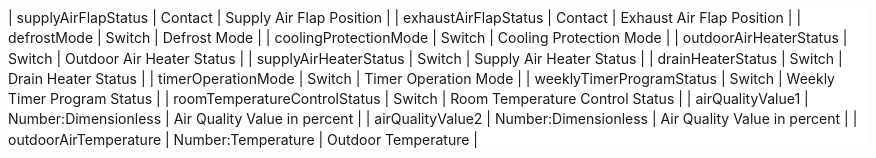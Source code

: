 | supplyAirFlapStatus               | Contact                   | Supply Air Flap Position                                                                                                                                                                                                                                                                                                                                                        |
| exhaustAirFlapStatus              | Contact                   | Exhaust Air Flap Position                                                                                                                                                                                                                                                                                                                                                       |
| defrostMode                       | Switch                    | Defrost Mode                                                                                                                                                                                                                                                                                                                                                                    |
| coolingProtectionMode             | Switch                    | Cooling Protection Mode                                                                                                                                                                                                                                                                                                                                                         |
| outdoorAirHeaterStatus            | Switch                    | Outdoor Air Heater Status                                                                                                                                                                                                                                                                                                                                                       |
| supplyAirHeaterStatus             | Switch                    | Supply Air Heater Status                                                                                                                                                                                                                                                                                                                                                        |
| drainHeaterStatus                 | Switch                    | Drain Heater Status                                                                                                                                                                                                                                                                                                                                                             |
| timerOperationMode                | Switch                    | Timer Operation Mode                                                                                                                                                                                                                                                                                                                                                            |
| weeklyTimerProgramStatus          | Switch                    | Weekly Timer Program Status                                                                                                                                                                                                                                                                                                                                                     |
| roomTemperatureControlStatus      | Switch                    | Room Temperature Control Status                                                                                                                                                                                                                                                                                                                                                 |
| airQualityValue1                  | Number:Dimensionless      | Air Quality Value in percent                                                                                                                                                                                                                                                                                                                                                    |
| airQualityValue2                  | Number:Dimensionless      | Air Quality Value in percent                                                                                                                                                                                                                                                                                                                                                    |
| outdoorAirTemperature             | Number:Temperature        | Outdoor Temperature                                                                                                                                                                                                                                                                                                                                                             |